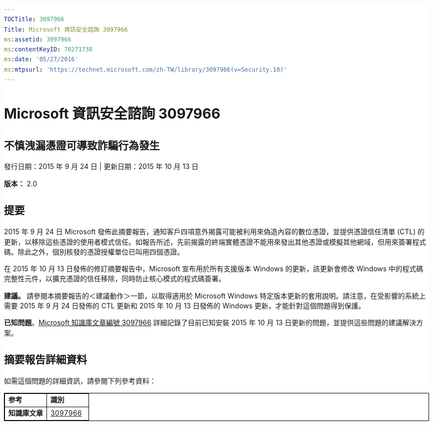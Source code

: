 ```yaml
---
TOCTitle: 3097966
Title: Microsoft 資訊安全諮詢 3097966
ms:assetid: 3097966
ms:contentKeyID: 70271738
ms:date: '05/27/2016'
ms:mtpsurl: 'https://technet.microsoft.com/zh-TW/library/3097966(v=Security.10)'
---
```


Microsoft 資訊安全諮詢 3097966
==============================

不慎洩漏憑證可導致詐騙行為發生
------------------------------

發行日期：2015 年 9 月 24 日 | 更新日期：2015 年 10 月 13 日

**版本：**  2.0

提要
----

<span id="sectionToggle0"></span>
2015 年 9 月 24 日 Microsoft 發佈此摘要報告，通知客戶四項意外揭露可能被利用來偽造內容的數位憑證，並提供憑證信任清單 (CTL) 的更新，以移除這些憑證的使用者模式信任。如報告所述，先前揭露的終端實體憑證不能用來發出其他憑證或模擬其他網域，但用來簽署程式碼。除此之外，個別核發的憑證授權單位已叫用四個憑證。

在 2015 年 10 月 13 日發佈的修訂摘要報告中，Microsoft 宣布用於所有支援版本 Windows 的更新，該更新會修改 Windows 中的程式碼完整性元件，以擴充憑證的信任移除，同時防止核心模式的程式碼簽署。

**建議。** 請參閱本摘要報告的＜建議動作＞一節，以取得適用於 Microsoft Windows 特定版本更新的套用說明。請注意，在受影響的系統上需要 2015 年 9 月 24 日發佈的 CTL 更新和 2015 年 10 月 13 日發佈的 Windows 更新，才能針對這個問題得到保護。

**已知問題**。[Microsoft 知識庫文章編號 3097966](https://support.microsoft.com/zh-tw/kb/3097966) 詳細記錄了目前已知安裝 2015 年 10 月 13 日更新的問題，並提供這些問題的建議解決方案。

摘要報告詳細資料
----------------

<span id="sectionToggle1"></span>
如需這個問題的詳細資訊，請參閱下列參考資料：

<p></p>
<table style="border:1px solid black;">
<colgroup>
<col width="50%" />
<col width="50%" />
</colgroup>
<tbody>
<tr class="odd">
<td style="border:1px solid black;"><strong>参考</strong></td>
<td style="border:1px solid black;"><strong>識別</strong></td>
</tr>
<tr class="even">
<td style="border:1px solid black;"><strong>知識庫文章</strong></td>
<td style="border:1px solid black;"><a href="http://support.microsoft.com/zh-tw/kb/3097966">3097966</a></td>
</tr>
</tbody>
</table>
  